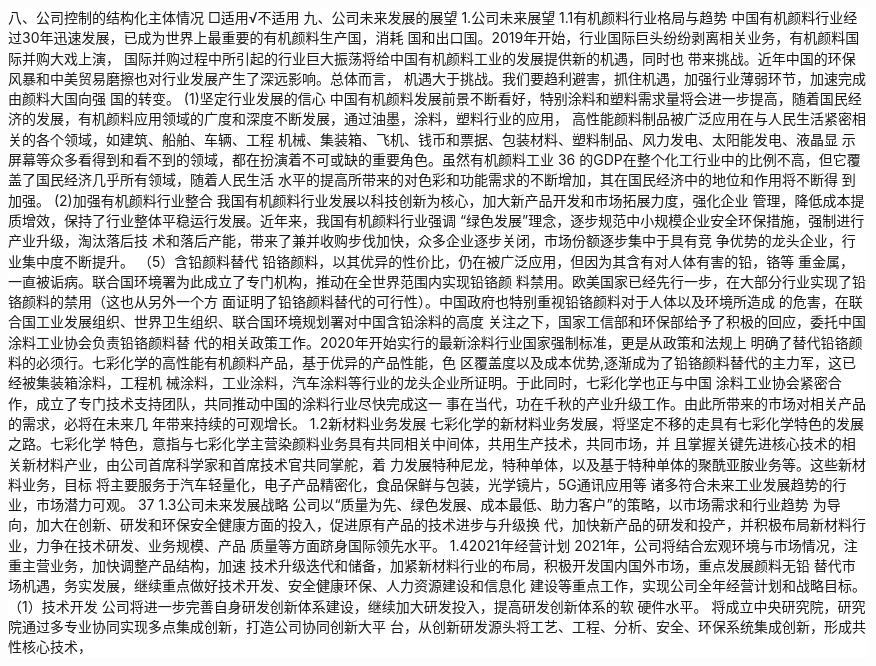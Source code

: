 八、公司控制的结构化主体情况
□适用√不适用
九、公司未来发展的展望
1.公司未来展望
1.1有机颜料行业格局与趋势
中国有机颜料行业经过30年迅速发展，已成为世界上最重要的有机颜料生产国，消耗
国和出口国。2019年开始，行业国际巨头纷纷剥离相关业务，有机颜料国际并购大戏上演，
国际并购过程中所引起的行业巨大振荡将给中国有机颜料工业的发展提供新的机遇，同时也
带来挑战。近年中国的环保风暴和中美贸易磨擦也对行业发展产生了深远影响。总体而言，
机遇大于挑战。我们要趋利避害，抓住机遇，加强行业薄弱环节，加速完成由颜料大国向强
国的转变。
(1)坚定行业发展的信心
中国有机颜料发展前景不断看好，特别涂料和塑料需求量将会进一步提高，随着国民经
济的发展，有机颜料应用领域的广度和深度不断发展，通过油墨，涂料，塑料行业的应用，
高性能颜料制品被广泛应用在与人民生活紧密相关的各个领域，如建筑、船舶、车辆、工程
机械、集装箱、飞机、钱币和票据、包装材料、塑料制品、风力发电、太阳能发电、液晶显
示屏幕等众多看得到和看不到的领域，都在扮演着不可或缺的重要角色。虽然有机颜料工业
36
的GDP在整个化工行业中的比例不高，但它覆盖了国民经济几乎所有领域，随着人民生活
水平的提高所带来的对色彩和功能需求的不断增加，其在国民经济中的地位和作用将不断得
到加强。
(2)加强有机颜料行业整合
我国有机颜料行业发展以科技创新为核心，加大新产品开发和市场拓展力度，强化企业
管理，降低成本提质增效，保持了行业整体平稳运行发展。近年来，我国有机颜料行业强调
“绿色发展”理念，逐步规范中小规模企业安全环保措施，强制进行产业升级，淘汰落后技
术和落后产能，带来了兼并收购步伐加快，众多企业逐步关闭，市场份额逐步集中于具有竞
争优势的龙头企业，行业集中度不断提升。
（5）含铅颜料替代
铅铬颜料，以其优异的性价比，仍在被广泛应用，但因为其含有对人体有害的铅，铬等
重金属，一直被诟病。联合国环境署为此成立了专门机构，推动在全世界范围内实现铅铬颜
料禁用。欧美国家已经先行一步，在大部分行业实现了铅铬颜料的禁用（这也从另外一个方
面证明了铅铬颜料替代的可行性）。中国政府也特别重视铅铬颜料对于人体以及环境所造成
的危害，在联合国工业发展组织、世界卫生组织、联合国环境规划署对中国含铅涂料的高度
关注之下，国家工信部和环保部给予了积极的回应，委托中国涂料工业协会负责铅铬颜料替
代的相关政策工作。2020年开始实行的最新涂料行业国家强制标准，更是从政策和法规上
明确了替代铅铬颜料的必须行。七彩化学的高性能有机颜料产品，基于优异的产品性能，色
区覆盖度以及成本优势,逐渐成为了铅铬颜料替代的主力军，这已经被集装箱涂料，工程机
械涂料，工业涂料，汽车涂料等行业的龙头企业所证明。于此同时，七彩化学也正与中国
涂料工业协会紧密合作，成立了专门技术支持团队，共同推动中国的涂料行业尽快完成这一
事在当代，功在千秋的产业升级工作。由此所带来的市场对相关产品的需求，必将在未来几
年带来持续的可观增长。
1.2新材料业务发展
七彩化学的新材料业务发展，将坚定不移的走具有七彩化学特色的发展之路。七彩化学
特色，意指与七彩化学主营染颜料业务具有共同相关中间体，共用生产技术，共同市场，并
且掌握关键先进核心技术的相关新材料产业，由公司首席科学家和首席技术官共同掌舵，着
力发展特种尼龙，特种单体，以及基于特种单体的聚酰亚胺业务等。这些新材料业务，目标
将主要服务于汽车轻量化，电子产品精密化，食品保鲜与包装，光学镜片，5G通讯应用等
诸多符合未来工业发展趋势的行业，市场潜力可观。
37
1.3公司未来发展战略
公司以“质量为先、绿色发展、成本最低、助力客户”的策略，以市场需求和行业趋势
为导向，加大在创新、研发和环保安全健康方面的投入，促进原有产品的技术进步与升级换
代，加快新产品的研发和投产，并积极布局新材料行业，力争在技术研发、业务规模、产品
质量等方面跻身国际领先水平。
1.42021年经营计划
2021年，公司将结合宏观环境与市场情况，注重主营业务，加快调整产品结构，加速
技术升级迭代和储备，加紧新材料行业的布局，积极开发国内国外市场，重点发展颜料无铅
替代市场机遇，务实发展，继续重点做好技术开发、安全健康环保、人力资源建设和信息化
建设等重点工作，实现公司全年经营计划和战略目标。
（1）技术开发
公司将进一步完善自身研发创新体系建设，继续加大研发投入，提高研发创新体系的软
硬件水平。
将成立中央研究院，研究院通过多专业协同实现多点集成创新，打造公司协同创新大平
台，从创新研发源头将工艺、工程、分析、安全、环保系统集成创新，形成共性核心技术，